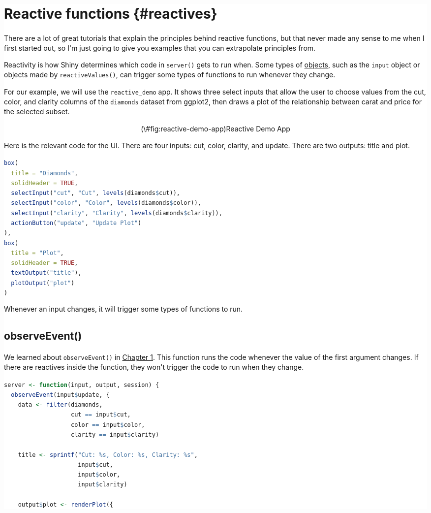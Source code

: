 # Reactive functions {#reactives}

There are a lot of great tutorials that explain the principles behind reactive functions, but that never made any sense to me when I first started out, so I'm just going to give you examples that you can extrapolate principles from.

Reactivity is how Shiny determines which code in `server()` gets to run when. Some types of <a class='glossary' target='_blank' title='A word that identifies and stores the value of some data for later use.' href='https://psyteachr.github.io/glossary/o#object'>objects</a>, such as the `input` object or objects made by `reactiveValues()`, can trigger some types of functions to run whenever they change. 

For our example, we will use the `reactive_demo` app. It shows three select inputs that allow the user to choose values from the cut, color, and clarity columns of the `diamonds` dataset from ggplot2, then draws a plot of the relationship between carat and price for the selected subset.

<div class="figure" style="text-align: center">
<iframe src="https://shiny.psy.gla.ac.uk/debruine/reactive_demo/?showcase=0" width="100%" height="800px"></iframe>
<p class="caption">(\#fig:reactive-demo-app)Reactive Demo App</p>
</div>

Here is the relevant code for the UI. There are four inputs: cut, color, clarity, and update. There are two outputs: title and plot.


```r
box(
  title = "Diamonds",
  solidHeader = TRUE,
  selectInput("cut", "Cut", levels(diamonds$cut)),
  selectInput("color", "Color", levels(diamonds$color)),
  selectInput("clarity", "Clarity", levels(diamonds$clarity)),
  actionButton("update", "Update Plot")
),
box(
  title = "Plot",
  solidHeader = TRUE,
  textOutput("title"),
  plotOutput("plot")
)
```


Whenever an input changes, it will trigger some types of functions to run.

## observeEvent()

We learned about `observeEvent()` in [Chapter 1](#first-reactive). This function runs the code whenever the value of the first argument changes. If there are reactives inside the function, they won't trigger the code to run when they change.


```r
server <- function(input, output, session) {
  observeEvent(input$update, {
    data <- filter(diamonds,
                   cut == input$cut,
                   color == input$color,
                   clarity == input$clarity)
    
    title <- sprintf("Cut: %s, Color: %s, Clarity: %s",
                     input$cut,
                     input$color,
                     input$clarity)
    
    output$plot <- renderPlot({
```